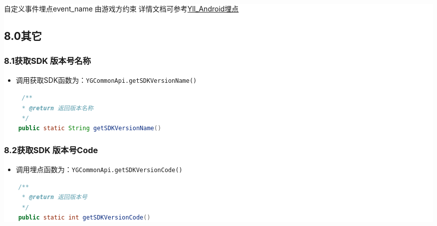 自定义事件埋点event_name 由游戏方约束
详情文档可参考[Yll_Android埋点](https://github.com/yllgame2021/yllgamesdk/blob/master/%E5%9F%8B%E7%82%B9%E9%9C%80%E6%B1%82/Android/%E7%BB%9F%E8%AE%A1%E5%9F%8B%E7%82%B9Android.md)
## 8.0其它
### 8.1获取SDK 版本号名称
- 调用获取SDK函数为：`` YGCommonApi.getSDKVersionName() ``
``` java
     /**
     * @return 返回版本名称
     */
    public static String getSDKVersionName()
```
### 8.2获取SDK 版本号Code
- 调用埋点函数为：``YGCommonApi.getSDKVersionCode() ``
``` java
    /**
     * @return 返回版本号
     */
    public static int getSDKVersionCode()
```



